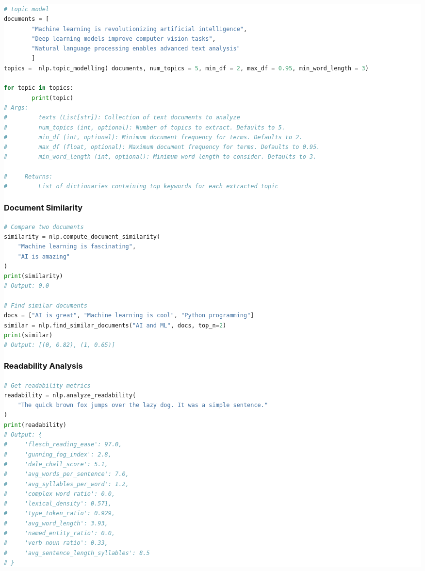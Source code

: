 ```python
# topic model
documents = [
        "Machine learning is revolutionizing artificial intelligence",
        "Deep learning models improve computer vision tasks",
        "Natural language processing enables advanced text analysis"
        ]
topics =  nlp.topic_modelling( documents, num_topics = 5, min_df = 2, max_df = 0.95, min_word_length = 3)

for topic in topics:
        print(topic)
# Args:
#         texts (List[str]): Collection of text documents to analyze
#         num_topics (int, optional): Number of topics to extract. Defaults to 5.
#         min_df (int, optional): Minimum document frequency for terms. Defaults to 2.
#         max_df (float, optional): Maximum document frequency for terms. Defaults to 0.95.
#         min_word_length (int, optional): Minimum word length to consider. Defaults to 3.

#     Returns:
#         List of dictionaries containing top keywords for each extracted topic

```

### Document Similarity

```python
# Compare two documents
similarity = nlp.compute_document_similarity(
    "Machine learning is fascinating",
    "AI is amazing"
)
print(similarity)
# Output: 0.0

# Find similar documents
docs = ["AI is great", "Machine learning is cool", "Python programming"]
similar = nlp.find_similar_documents("AI and ML", docs, top_n=2)
print(similar)
# Output: [(0, 0.82), (1, 0.65)]
```

### Readability Analysis

```python
# Get readability metrics
readability = nlp.analyze_readability(
    "The quick brown fox jumps over the lazy dog. It was a simple sentence."
)
print(readability)
# Output: {
#     'flesch_reading_ease': 97.0,
#     'gunning_fog_index': 2.8,
#     'dale_chall_score': 5.1,
#     'avg_words_per_sentence': 7.0,
#     'avg_syllables_per_word': 1.2,
#     'complex_word_ratio': 0.0,
#     'lexical_density': 0.571,
#     'type_token_ratio': 0.929,
#     'avg_word_length': 3.93,
#     'named_entity_ratio': 0.0,
#     'verb_noun_ratio': 0.33,
#     'avg_sentence_length_syllables': 8.5
# }
```
